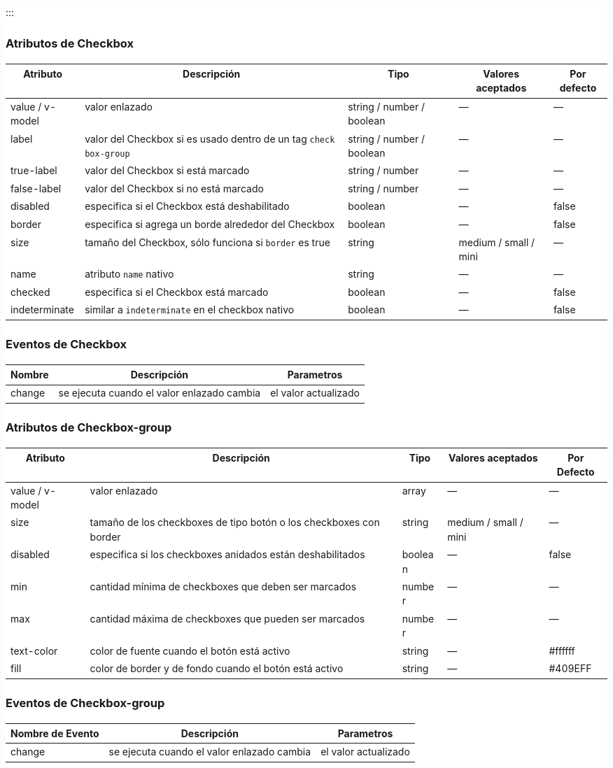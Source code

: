 :::

### Atributos de Checkbox

| Atributo        | Descripción                                                      | Tipo                      | Valores aceptados     | Por defecto |
| --------------- | ---------------------------------------------------------------- | ------------------------- | --------------------- | ----------- |
| value / v-model | valor enlazado                                                   | string / number / boolean | —                     | —           |
| label           | valor del Checkbox si es usado dentro de un tag `checkbox-group` | string / number / boolean | —                     | —           |
| true-label      | valor del Checkbox si está marcado                               | string / number           | —                     | —           |
| false-label     | valor del Checkbox si no está marcado                            | string / number           | —                     | —           |
| disabled        | especifica si el Checkbox está deshabilitado                     | boolean                   | —                     | false       |
| border          | especifica si agrega un borde alrededor del Checkbox             | boolean                   | —                     | false       |
| size            | tamaño del Checkbox, sólo funciona si `border` es true           | string                    | medium / small / mini | —           |
| name            | atributo `name` nativo                                           | string                    | —                     | —           |
| checked         | especifica si el Checkbox está marcado                           | boolean                   | —                     | false       |
| indeterminate   | similar a `indeterminate` en el checkbox nativo                  | boolean                   | —                     | false       |

### Eventos de Checkbox

| Nombre | Descripción                                | Parametros           |
| ------ | ------------------------------------------ | -------------------- |
| change | se ejecuta cuando el valor enlazado cambia | el valor actualizado |

### Atributos de Checkbox-group

| Atributo        | Descripción                                                        | Tipo    | Valores aceptados     | Por Defecto |
| --------------- | ------------------------------------------------------------------ | ------- | --------------------- | ----------- |
| value / v-model | valor enlazado                                                     | array   | —                     | —           |
| size            | tamaño de los checkboxes de tipo botón o los checkboxes con border | string  | medium / small / mini | —           |
| disabled        | especifica si los checkboxes anidados están deshabilitados         | boolean | —                     | false       |
| min             | cantidad mínima de checkboxes que deben ser marcados               | number  | —                     | —           |
| max             | cantidad máxima de checkboxes que pueden ser marcados              | number  | —                     | —           |
| text-color      | color de fuente cuando el botón está activo                        | string  | —                     | #ffffff     |
| fill            | color de border y de fondo cuando el botón está activo             | string  | —                     | #409EFF     |

### Eventos de Checkbox-group

| Nombre de Evento | Descripción                                | Parametros           |
| ---------------- | ------------------------------------------ | -------------------- |
| change           | se ejecuta cuando el valor enlazado cambia | el valor actualizado |
